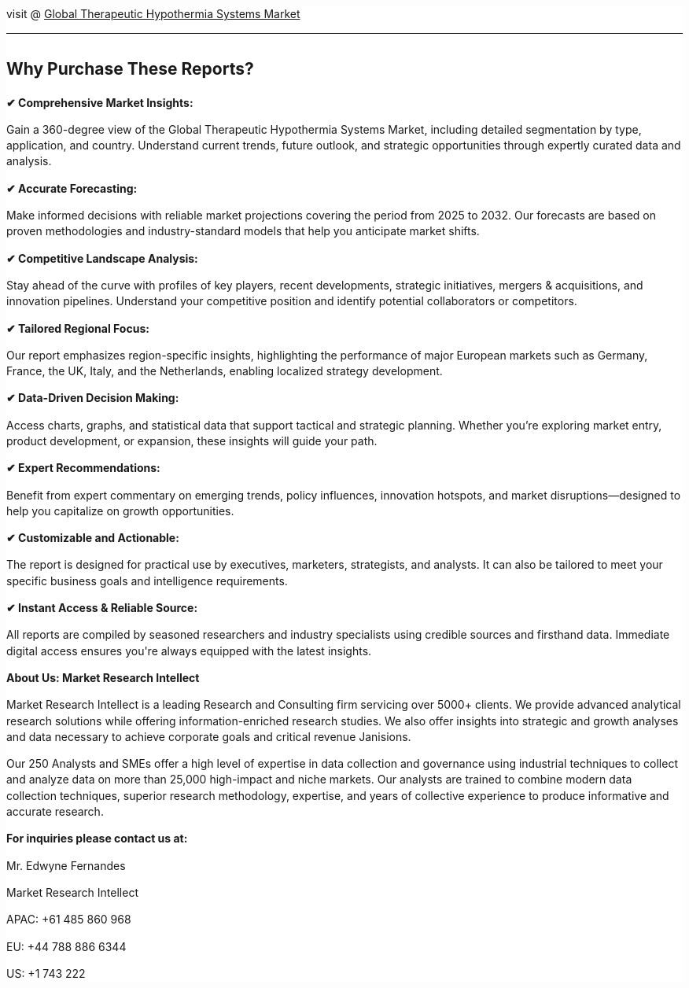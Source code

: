 visit&nbsp;@</strong>&nbsp;</span><span class="font-[700]"><a href="https://www.marketresearchintellect.com/product/global-therapeutic-hypothermia-systems-market-size-forecast/?utm_source=Linkedin&utm_medium=808" target="_blank" data-tracking-control-name="article-ssr-frontend-pulse_little-text-block" data-tracking-will-navigate="" data-test-link="">Global Therapeutic Hypothermia Systems Market</a></span></p></blockquote><hr /><h2>Why Purchase These Reports?</h2><p><strong>✔ Comprehensive Market Insights:</strong></p><p>Gain a 360-degree view of the Global Therapeutic Hypothermia Systems Market, including detailed segmentation by type, application, and country. Understand current trends, future outlook, and strategic opportunities through expertly curated data and analysis.</p><p><strong>✔ Accurate Forecasting:</strong></p><p>Make informed decisions with reliable market projections covering the period from 2025 to 2032. Our forecasts are based on proven methodologies and industry-standard models that help you anticipate market shifts.</p><p><strong>✔ Competitive Landscape Analysis:</strong></p><p>Stay ahead of the curve with profiles of key players, recent developments, strategic initiatives, mergers &amp; acquisitions, and innovation pipelines. Understand your competitive position and identify potential collaborators or competitors.</p><p><strong>✔ Tailored Regional Focus:</strong></p><p>Our report emphasizes region-specific insights, highlighting the performance of major European markets such as Germany, France, the UK, Italy, and the Netherlands, enabling localized strategy development.</p><p><strong>✔ Data-Driven Decision Making:</strong></p><p>Access charts, graphs, and statistical data that support tactical and strategic planning. Whether you&rsquo;re exploring market entry, product development, or expansion, these insights will guide your path.</p><p><strong>✔ Expert Recommendations:</strong></p><p>Benefit from expert commentary on emerging trends, policy influences, innovation hotspots, and market disruptions&mdash;designed to help you capitalize on growth opportunities.</p><p><strong>✔ Customizable and Actionable:</strong></p><p>The report is designed for practical use by executives, marketers, strategists, and analysts. It can also be tailored to meet your specific business goals and intelligence requirements.</p><p><strong>✔ Instant Access &amp; Reliable Source:</strong></p><p>All reports are compiled by seasoned researchers and industry specialists using credible sources and firsthand data. Immediate digital access ensures you're always equipped with the latest insights.</p><p><strong><span class="font-[700]">About Us: Market Research Intellect</span></strong></p><p><span class="">Market Research Intellect is a leading Research and Consulting firm servicing over 5000+ clients. We provide advanced analytical research solutions while offering information-enriched research studies.&nbsp;</span>We also offer insights into strategic and growth analyses and data necessary to achieve corporate goals and critical revenue Janisions.</p><p><span class="">Our 250 Analysts and SMEs offer a high level of expertise in data collection and governance using industrial techniques to collect and analyze data on more than 25,000 high-impact and niche markets. Our analysts are trained to combine modern data collection techniques, superior research methodology, expertise, and years of collective experience to produce informative and accurate research.</span></p><p><strong>For inquiries please contact us at:</strong></p><p>Mr. Edwyne Fernandes</p><p>Market Research Intellect</p><p>APAC: +61 485 860 968</p><p>EU: +44 788 886 6344</p><p>US: +1 743 222